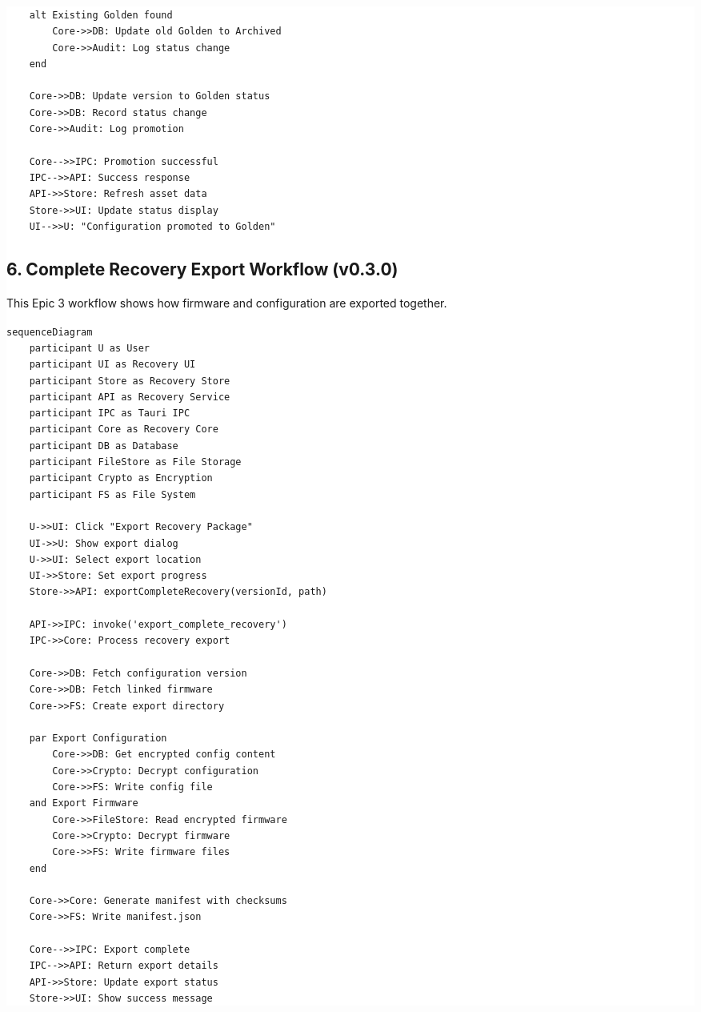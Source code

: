 ```mermaid
    alt Existing Golden found
        Core->>DB: Update old Golden to Archived
        Core->>Audit: Log status change
    end
    
    Core->>DB: Update version to Golden status
    Core->>DB: Record status change
    Core->>Audit: Log promotion
    
    Core-->>IPC: Promotion successful
    IPC-->>API: Success response
    API->>Store: Refresh asset data
    Store->>UI: Update status display
    UI-->>U: "Configuration promoted to Golden"
```

## 6. Complete Recovery Export Workflow (v0.3.0)

This Epic 3 workflow shows how firmware and configuration are exported together.

```mermaid
sequenceDiagram
    participant U as User
    participant UI as Recovery UI
    participant Store as Recovery Store
    participant API as Recovery Service
    participant IPC as Tauri IPC
    participant Core as Recovery Core
    participant DB as Database
    participant FileStore as File Storage
    participant Crypto as Encryption
    participant FS as File System

    U->>UI: Click "Export Recovery Package"
    UI->>U: Show export dialog
    U->>UI: Select export location
    UI->>Store: Set export progress
    Store->>API: exportCompleteRecovery(versionId, path)
    
    API->>IPC: invoke('export_complete_recovery')
    IPC->>Core: Process recovery export
    
    Core->>DB: Fetch configuration version
    Core->>DB: Fetch linked firmware
    Core->>FS: Create export directory
    
    par Export Configuration
        Core->>DB: Get encrypted config content
        Core->>Crypto: Decrypt configuration
        Core->>FS: Write config file
    and Export Firmware
        Core->>FileStore: Read encrypted firmware
        Core->>Crypto: Decrypt firmware
        Core->>FS: Write firmware files
    end
    
    Core->>Core: Generate manifest with checksums
    Core->>FS: Write manifest.json
    
    Core-->>IPC: Export complete
    IPC-->>API: Return export details
    API->>Store: Update export status
    Store->>UI: Show success message
```